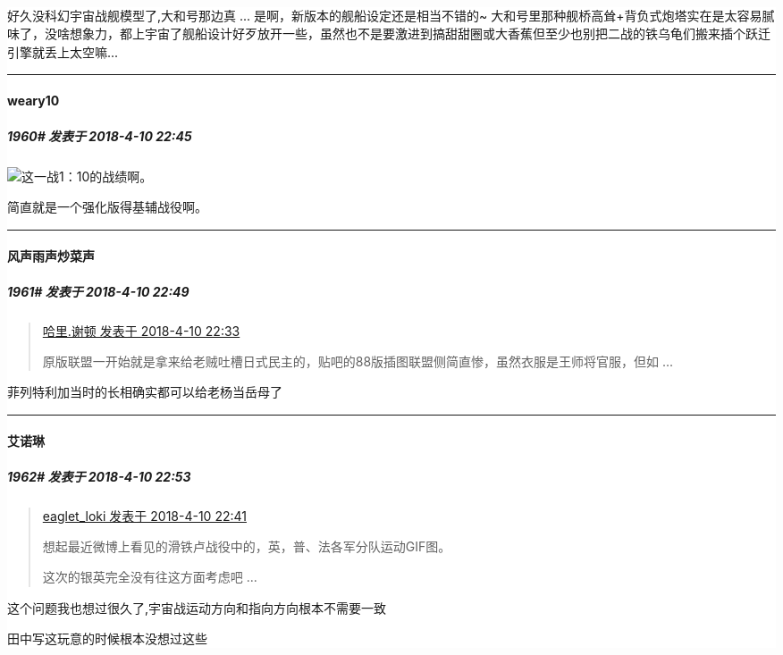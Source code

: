 
好久没科幻宇宙战舰模型了,大和号那边真 ...</blockquote>
是啊，新版本的舰船设定还是相当不错的~ 大和号里那种舰桥高耸+背负式炮塔实在是太容易腻味了，没啥想象力，都上宇宙了舰船设计好歹放开一些，虽然也不是要激进到搞甜甜圈或大香蕉但至少也别把二战的铁乌龟们搬来插个跃迁引擎就丢上太空嘛...







-----

####  weary10  
##### 1960#       发表于 2018-4-10 22:45



<img src="https://static.saraba1st.com/image/smiley/face2017/037.png" referrerpolicy="no-referrer">这一战1：10的战绩啊。

简直就是一个强化版得基辅战役啊。







-----

####  风声雨声炒菜声  
##### 1961#       发表于 2018-4-10 22:49



<blockquote><a href="httphttps://bbs.saraba1st.com/2b/forum.php?mod=redirect&amp;goto=findpost&amp;pid=39161418&amp;ptid=1502023" target="_blank">哈里.谢顿 发表于 2018-4-10 22:33</a>

原版联盟一开始就是拿来给老贼吐槽日式民主的，贴吧的88版插图联盟侧简直惨，虽然衣服是王师将官服，但如 ...</blockquote>
菲列特利加当时的长相确实都可以给老杨当岳母了







-----

####  艾诺琳  
##### 1962#       发表于 2018-4-10 22:53



<blockquote><a href="httphttps://bbs.saraba1st.com/2b/forum.php?mod=redirect&amp;goto=findpost&amp;pid=39161497&amp;ptid=1502023" target="_blank">eaglet_loki 发表于 2018-4-10 22:41</a>

想起最近微博上看见的滑铁卢战役中的，英，普、法各军分队运动GIF图。


这次的银英完全没有往这方面考虑吧 ...</blockquote>
这个问题我也想过很久了,宇宙战运动方向和指向方向根本不需要一致


田中写这玩意的时候根本没想过这些


